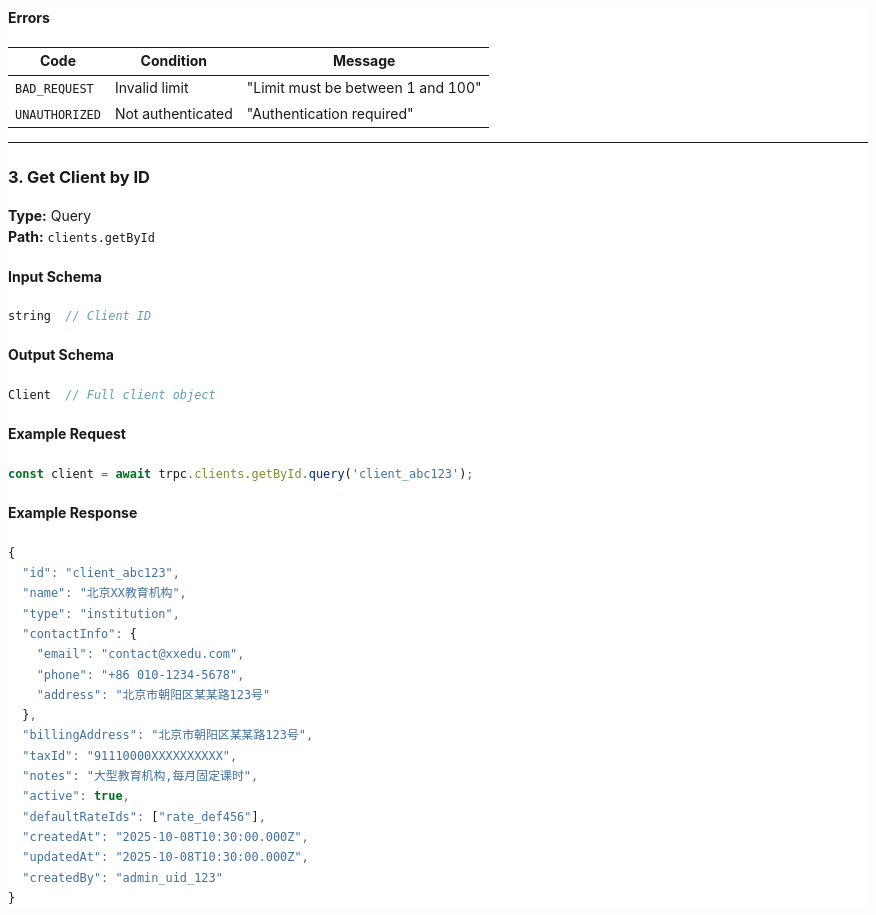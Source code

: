 #### Errors

| Code | Condition | Message |
|------|-----------|---------|
| `BAD_REQUEST` | Invalid limit | "Limit must be between 1 and 100" |
| `UNAUTHORIZED` | Not authenticated | "Authentication required" |

---

### 3. Get Client by ID

**Type:** Query  
**Path:** `clients.getById`

#### Input Schema

```typescript
string  // Client ID
```

#### Output Schema

```typescript
Client  // Full client object
```

#### Example Request

```typescript
const client = await trpc.clients.getById.query('client_abc123');
```

#### Example Response

```typescript
{
  "id": "client_abc123",
  "name": "北京XX教育机构",
  "type": "institution",
  "contactInfo": {
    "email": "contact@xxedu.com",
    "phone": "+86 010-1234-5678",
    "address": "北京市朝阳区某某路123号"
  },
  "billingAddress": "北京市朝阳区某某路123号",
  "taxId": "91110000XXXXXXXXXX",
  "notes": "大型教育机构,每月固定课时",
  "active": true,
  "defaultRateIds": ["rate_def456"],
  "createdAt": "2025-10-08T10:30:00.000Z",
  "updatedAt": "2025-10-08T10:30:00.000Z",
  "createdBy": "admin_uid_123"
}
```
